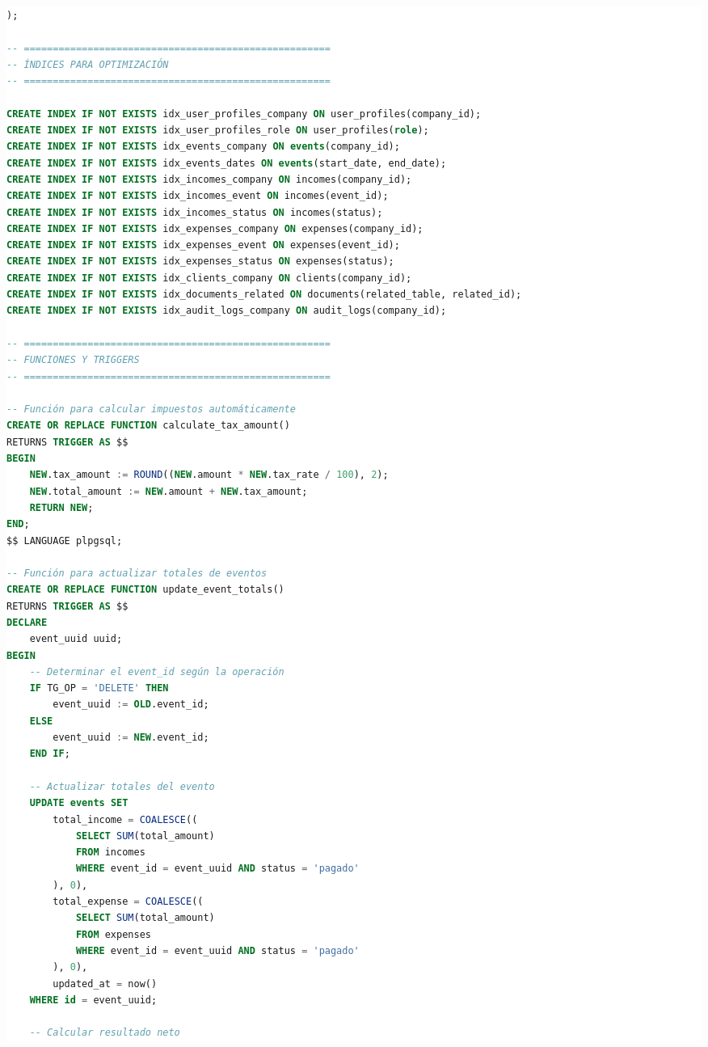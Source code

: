 ```sql
);

-- =====================================================
-- ÍNDICES PARA OPTIMIZACIÓN
-- =====================================================

CREATE INDEX IF NOT EXISTS idx_user_profiles_company ON user_profiles(company_id);
CREATE INDEX IF NOT EXISTS idx_user_profiles_role ON user_profiles(role);
CREATE INDEX IF NOT EXISTS idx_events_company ON events(company_id);
CREATE INDEX IF NOT EXISTS idx_events_dates ON events(start_date, end_date);
CREATE INDEX IF NOT EXISTS idx_incomes_company ON incomes(company_id);
CREATE INDEX IF NOT EXISTS idx_incomes_event ON incomes(event_id);
CREATE INDEX IF NOT EXISTS idx_incomes_status ON incomes(status);
CREATE INDEX IF NOT EXISTS idx_expenses_company ON expenses(company_id);
CREATE INDEX IF NOT EXISTS idx_expenses_event ON expenses(event_id);
CREATE INDEX IF NOT EXISTS idx_expenses_status ON expenses(status);
CREATE INDEX IF NOT EXISTS idx_clients_company ON clients(company_id);
CREATE INDEX IF NOT EXISTS idx_documents_related ON documents(related_table, related_id);
CREATE INDEX IF NOT EXISTS idx_audit_logs_company ON audit_logs(company_id);

-- =====================================================
-- FUNCIONES Y TRIGGERS
-- =====================================================

-- Función para calcular impuestos automáticamente
CREATE OR REPLACE FUNCTION calculate_tax_amount()
RETURNS TRIGGER AS $$
BEGIN
    NEW.tax_amount := ROUND((NEW.amount * NEW.tax_rate / 100), 2);
    NEW.total_amount := NEW.amount + NEW.tax_amount;
    RETURN NEW;
END;
$$ LANGUAGE plpgsql;

-- Función para actualizar totales de eventos
CREATE OR REPLACE FUNCTION update_event_totals()
RETURNS TRIGGER AS $$
DECLARE
    event_uuid uuid;
BEGIN
    -- Determinar el event_id según la operación
    IF TG_OP = 'DELETE' THEN
        event_uuid := OLD.event_id;
    ELSE
        event_uuid := NEW.event_id;
    END IF;

    -- Actualizar totales del evento
    UPDATE events SET
        total_income = COALESCE((
            SELECT SUM(total_amount) 
            FROM incomes 
            WHERE event_id = event_uuid AND status = 'pagado'
        ), 0),
        total_expense = COALESCE((
            SELECT SUM(total_amount) 
            FROM expenses 
            WHERE event_id = event_uuid AND status = 'pagado'
        ), 0),
        updated_at = now()
    WHERE id = event_uuid;

    -- Calcular resultado neto
```